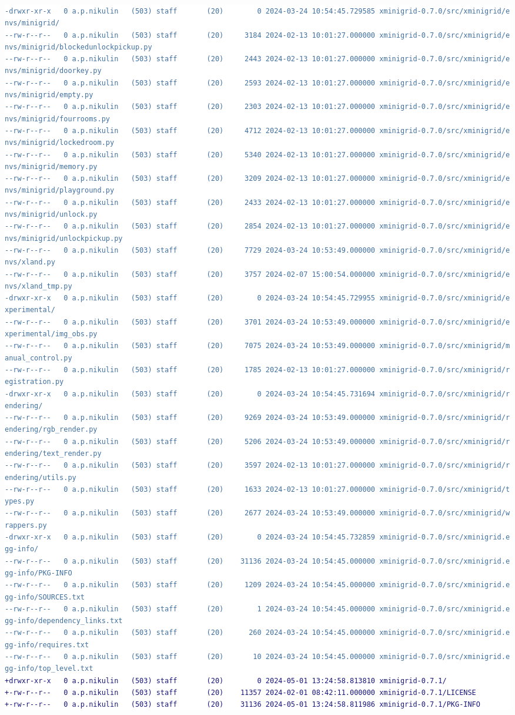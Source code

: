 ```diff
-drwxr-xr-x   0 a.p.nikulin   (503) staff       (20)        0 2024-03-24 10:54:45.729585 xminigrid-0.7.0/src/xminigrid/envs/minigrid/
--rw-r--r--   0 a.p.nikulin   (503) staff       (20)     3184 2024-02-13 10:01:27.000000 xminigrid-0.7.0/src/xminigrid/envs/minigrid/blockedunlockpickup.py
--rw-r--r--   0 a.p.nikulin   (503) staff       (20)     2443 2024-02-13 10:01:27.000000 xminigrid-0.7.0/src/xminigrid/envs/minigrid/doorkey.py
--rw-r--r--   0 a.p.nikulin   (503) staff       (20)     2593 2024-02-13 10:01:27.000000 xminigrid-0.7.0/src/xminigrid/envs/minigrid/empty.py
--rw-r--r--   0 a.p.nikulin   (503) staff       (20)     2303 2024-02-13 10:01:27.000000 xminigrid-0.7.0/src/xminigrid/envs/minigrid/fourrooms.py
--rw-r--r--   0 a.p.nikulin   (503) staff       (20)     4712 2024-02-13 10:01:27.000000 xminigrid-0.7.0/src/xminigrid/envs/minigrid/lockedroom.py
--rw-r--r--   0 a.p.nikulin   (503) staff       (20)     5340 2024-02-13 10:01:27.000000 xminigrid-0.7.0/src/xminigrid/envs/minigrid/memory.py
--rw-r--r--   0 a.p.nikulin   (503) staff       (20)     3209 2024-02-13 10:01:27.000000 xminigrid-0.7.0/src/xminigrid/envs/minigrid/playground.py
--rw-r--r--   0 a.p.nikulin   (503) staff       (20)     2433 2024-02-13 10:01:27.000000 xminigrid-0.7.0/src/xminigrid/envs/minigrid/unlock.py
--rw-r--r--   0 a.p.nikulin   (503) staff       (20)     2854 2024-02-13 10:01:27.000000 xminigrid-0.7.0/src/xminigrid/envs/minigrid/unlockpickup.py
--rw-r--r--   0 a.p.nikulin   (503) staff       (20)     7729 2024-03-24 10:53:49.000000 xminigrid-0.7.0/src/xminigrid/envs/xland.py
--rw-r--r--   0 a.p.nikulin   (503) staff       (20)     3757 2024-02-07 15:00:54.000000 xminigrid-0.7.0/src/xminigrid/envs/xland_tmp.py
-drwxr-xr-x   0 a.p.nikulin   (503) staff       (20)        0 2024-03-24 10:54:45.729955 xminigrid-0.7.0/src/xminigrid/experimental/
--rw-r--r--   0 a.p.nikulin   (503) staff       (20)     3701 2024-03-24 10:53:49.000000 xminigrid-0.7.0/src/xminigrid/experimental/img_obs.py
--rw-r--r--   0 a.p.nikulin   (503) staff       (20)     7075 2024-03-24 10:53:49.000000 xminigrid-0.7.0/src/xminigrid/manual_control.py
--rw-r--r--   0 a.p.nikulin   (503) staff       (20)     1785 2024-02-13 10:01:27.000000 xminigrid-0.7.0/src/xminigrid/registration.py
-drwxr-xr-x   0 a.p.nikulin   (503) staff       (20)        0 2024-03-24 10:54:45.731694 xminigrid-0.7.0/src/xminigrid/rendering/
--rw-r--r--   0 a.p.nikulin   (503) staff       (20)     9269 2024-03-24 10:53:49.000000 xminigrid-0.7.0/src/xminigrid/rendering/rgb_render.py
--rw-r--r--   0 a.p.nikulin   (503) staff       (20)     5206 2024-03-24 10:53:49.000000 xminigrid-0.7.0/src/xminigrid/rendering/text_render.py
--rw-r--r--   0 a.p.nikulin   (503) staff       (20)     3597 2024-02-13 10:01:27.000000 xminigrid-0.7.0/src/xminigrid/rendering/utils.py
--rw-r--r--   0 a.p.nikulin   (503) staff       (20)     1633 2024-02-13 10:01:27.000000 xminigrid-0.7.0/src/xminigrid/types.py
--rw-r--r--   0 a.p.nikulin   (503) staff       (20)     2677 2024-03-24 10:53:49.000000 xminigrid-0.7.0/src/xminigrid/wrappers.py
-drwxr-xr-x   0 a.p.nikulin   (503) staff       (20)        0 2024-03-24 10:54:45.732859 xminigrid-0.7.0/src/xminigrid.egg-info/
--rw-r--r--   0 a.p.nikulin   (503) staff       (20)    31136 2024-03-24 10:54:45.000000 xminigrid-0.7.0/src/xminigrid.egg-info/PKG-INFO
--rw-r--r--   0 a.p.nikulin   (503) staff       (20)     1209 2024-03-24 10:54:45.000000 xminigrid-0.7.0/src/xminigrid.egg-info/SOURCES.txt
--rw-r--r--   0 a.p.nikulin   (503) staff       (20)        1 2024-03-24 10:54:45.000000 xminigrid-0.7.0/src/xminigrid.egg-info/dependency_links.txt
--rw-r--r--   0 a.p.nikulin   (503) staff       (20)      260 2024-03-24 10:54:45.000000 xminigrid-0.7.0/src/xminigrid.egg-info/requires.txt
--rw-r--r--   0 a.p.nikulin   (503) staff       (20)       10 2024-03-24 10:54:45.000000 xminigrid-0.7.0/src/xminigrid.egg-info/top_level.txt
+drwxr-xr-x   0 a.p.nikulin   (503) staff       (20)        0 2024-05-01 13:24:58.813810 xminigrid-0.7.1/
+-rw-r--r--   0 a.p.nikulin   (503) staff       (20)    11357 2024-02-01 08:42:11.000000 xminigrid-0.7.1/LICENSE
+-rw-r--r--   0 a.p.nikulin   (503) staff       (20)    31136 2024-05-01 13:24:58.811986 xminigrid-0.7.1/PKG-INFO
```
